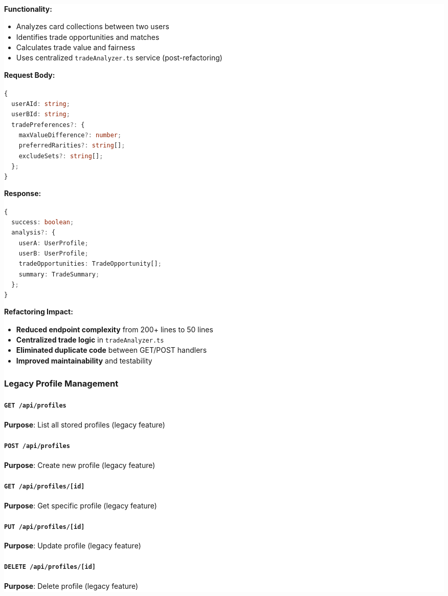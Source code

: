 **Functionality:**
- Analyzes card collections between two users
- Identifies trade opportunities and matches
- Calculates trade value and fairness
- Uses centralized `tradeAnalyzer.ts` service (post-refactoring)

**Request Body:**
```typescript
{
  userAId: string;
  userBId: string;
  tradePreferences?: {
    maxValueDifference?: number;
    preferredRarities?: string[];
    excludeSets?: string[];
  };
}
```

**Response:**
```typescript
{
  success: boolean;
  analysis?: {
    userA: UserProfile;
    userB: UserProfile;
    tradeOpportunities: TradeOpportunity[];
    summary: TradeSummary;
  };
}
```

**Refactoring Impact:**
- **Reduced endpoint complexity** from 200+ lines to 50 lines
- **Centralized trade logic** in `tradeAnalyzer.ts`
- **Eliminated duplicate code** between GET/POST handlers
- **Improved maintainability** and testability

### Legacy Profile Management

#### `GET /api/profiles`
**Purpose**: List all stored profiles (legacy feature)

#### `POST /api/profiles` 
**Purpose**: Create new profile (legacy feature)

#### `GET /api/profiles/[id]`
**Purpose**: Get specific profile (legacy feature)

#### `PUT /api/profiles/[id]`
**Purpose**: Update profile (legacy feature)

#### `DELETE /api/profiles/[id]`
**Purpose**: Delete profile (legacy feature)
